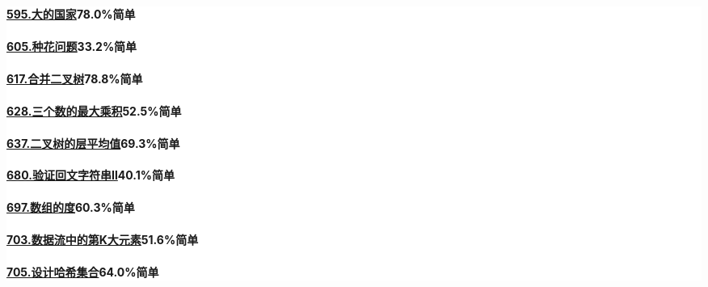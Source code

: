 #### [595.大的国家](https://leetcode-cn.com/problems/big-countries/)78.0%简单

```java

```

#### [605.种花问题](https://leetcode-cn.com/problems/can-place-flowers/)33.2%简单

```java

```

#### [617.合并二叉树](https://leetcode-cn.com/problems/merge-two-binary-trees/)78.8%简单

```java

```

#### [628.三个数的最大乘积](https://leetcode-cn.com/problems/maximum-product-of-three-numbers/)52.5%简单

```java

```

#### [637.二叉树的层平均值](https://leetcode-cn.com/problems/average-of-levels-in-binary-tree/)69.3%简单

```java

```

#### [680.验证回文字符串Ⅱ](https://leetcode-cn.com/problems/valid-palindrome-ii/)40.1%简单

```java

```

#### [697.数组的度](https://leetcode-cn.com/problems/degree-of-an-array/)60.3%简单

```java

```



#### [703.数据流中的第K大元素](https://leetcode-cn.com/problems/kth-largest-element-in-a-stream/)51.6%简单

```java

```

#### [705.设计哈希集合](https://leetcode-cn.com/problems/design-hashset/)64.0%简单
